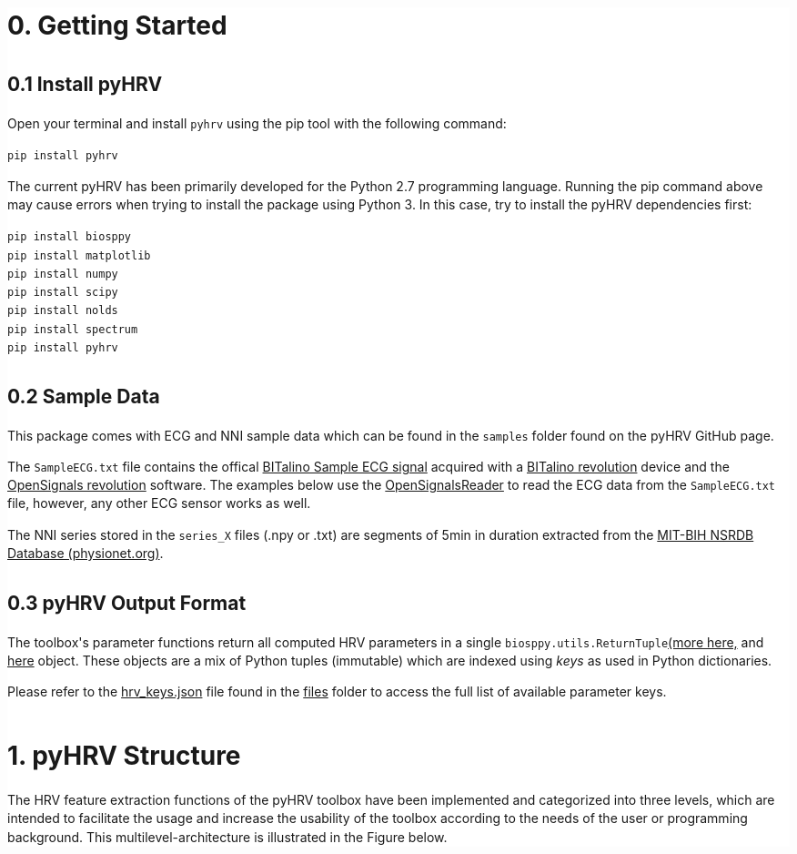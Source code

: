 # 0. Getting Started <a name="start"></a>
## 0.1 Install pyHRV <a name="install"></a>
Open your terminal and install `pyhrv` using the pip tool with the following command:

```python
pip install pyhrv
```

The current pyHRV has been primarily developed for the Python 2.7 programming language. Running the pip command above may cause
errors when trying to install the package using Python 3. In this case, try to install the pyHRV dependencies first:

```python
pip install biosppy
pip install matplotlib
pip install numpy
pip install scipy
pip install nolds
pip install spectrum
pip install pyhrv
```

## 0.2 Sample Data <a name="samples"></a>
This package comes with ECG and NNI sample data which can be found in the `samples` folder found on the pyHRV GitHub page. 

The `SampleECG.txt` file contains the offical [BITalino Sample ECG signal](https://github.com/BITalinoWorld/revolution-sample-data/tree/master/ECG) acquired with a [BITalino revolution](http://bitalino.com/en/) device and the [OpenSignals revolution](http://bitalino.com/en/software) software. The examples below use the [OpenSignalsReader](https://github.com/PGomes92/opensignalsreader) to read the ECG data from the `SampleECG.txt` file, however, any other ECG sensor works as well.

The NNI series stored in the `series_X` files (.npy or .txt) are segments of 5min in duration extracted from the [MIT-BIH NSRDB Database (physionet.org)](https://physionet.org/physiobank/database/nsrdb/).

## 0.3 pyHRV Output Format <a name="output"></a>
The toolbox's parameter functions return all computed HRV parameters in a single `biosppy.utils.ReturnTuple`[(more here,](https://biosppy.readthedocs.io/en/stable/biosppy.html#biosppy.utils.ReturnTuple) and [here](https://biosppy.readthedocs.io/en/stable/tutorial.html#a-note-on-return-objects) object. These objects are a mix of Python tuples (immutable) which are indexed using _keys_ as used in Python dictionaries.

Please refer to the [hrv_keys.json](./files/hrv_keys.json) file found in the [files](./files/) folder to access the full list of available parameter keys.

# 1. pyHRV Structure <a name="structure"></a>
The HRV feature extraction functions of the pyHRV toolbox have been implemented and categorized into three levels, which are intended to facilitate the usage and increase the usability of the toolbox according to the needs of the user or programming background. This multilevel-architecture is illustrated in the Figure below.
